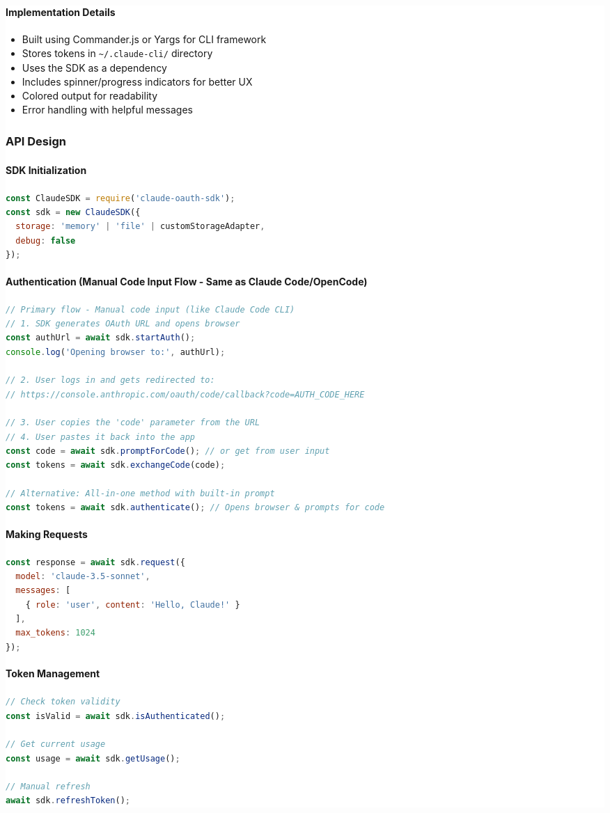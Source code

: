 #### Implementation Details
- Built using Commander.js or Yargs for CLI framework
- Stores tokens in `~/.claude-cli/` directory
- Uses the SDK as a dependency
- Includes spinner/progress indicators for better UX
- Colored output for readability
- Error handling with helpful messages

### API Design

#### SDK Initialization
```javascript
const ClaudeSDK = require('claude-oauth-sdk');
const sdk = new ClaudeSDK({
  storage: 'memory' | 'file' | customStorageAdapter,
  debug: false
});
```

#### Authentication (Manual Code Input Flow - Same as Claude Code/OpenCode)
```javascript
// Primary flow - Manual code input (like Claude Code CLI)
// 1. SDK generates OAuth URL and opens browser
const authUrl = await sdk.startAuth();
console.log('Opening browser to:', authUrl);

// 2. User logs in and gets redirected to:
// https://console.anthropic.com/oauth/code/callback?code=AUTH_CODE_HERE

// 3. User copies the 'code' parameter from the URL
// 4. User pastes it back into the app
const code = await sdk.promptForCode(); // or get from user input
const tokens = await sdk.exchangeCode(code);

// Alternative: All-in-one method with built-in prompt
const tokens = await sdk.authenticate(); // Opens browser & prompts for code
```

#### Making Requests
```javascript
const response = await sdk.request({
  model: 'claude-3.5-sonnet',
  messages: [
    { role: 'user', content: 'Hello, Claude!' }
  ],
  max_tokens: 1024
});
```

#### Token Management
```javascript
// Check token validity
const isValid = await sdk.isAuthenticated();

// Get current usage
const usage = await sdk.getUsage();

// Manual refresh
await sdk.refreshToken();
```
